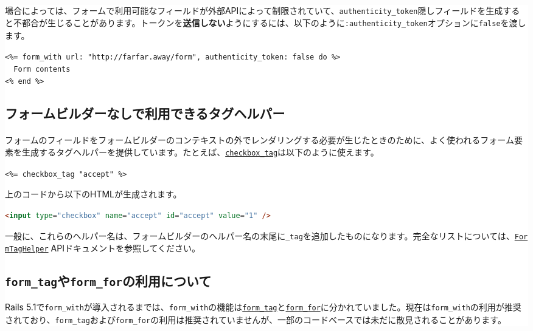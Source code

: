 場合によっては、フォームで利用可能なフィールドが外部APIによって制限されていて、`authenticity_token`隠しフィールドを生成すると不都合が生じることがあります。トークンを**送信しない**ようにするには、以下のように`:authenticity_token`オプションに`false`を渡します。

```erb
<%= form_with url: "http://farfar.away/form", authenticity_token: false do %>
  Form contents
<% end %>
```

フォームビルダーなしで利用できるタグヘルパー
----------------------------------------

フォームのフィールドをフォームビルダーのコンテキストの外でレンダリングする必要が生じたときのために、よく使われるフォーム要素を生成するタグヘルパーを提供しています。たとえば、[`checkbox_tag`][]は以下のように使えます。

```erb
<%= checkbox_tag "accept" %>
```

上のコードから以下のHTMLが生成されます。

```html
<input type="checkbox" name="accept" id="accept" value="1" />
```

一般に、これらのヘルパー名は、フォームビルダーのヘルパー名の末尾に`_tag`を追加したものになります。完全なリストについては、[`FormTagHelper`][] APIドキュメントを参照してください。

[`checkbox_tag`]:
  https://api.rubyonrails.org/classes/ActionView/Helpers/FormTagHelper.html#method-i-checkbox_tag
[`FormTagHelper`]:
  https://api.rubyonrails.org/classes/ActionView/Helpers/FormTagHelper.html

`form_tag`や`form_for`の利用について
-------------------------------

Rails 5.1で`form_with`が導入されるまでは、`form_with`の機能は[`form_tag`][]と[`form_for`][]に分かれていました。現在は`form_with`の利用が推奨されており、`form_tag`および`form_for`の利用は推奨されていませんが、一部のコードベースでは未だに散見されることがあります。

[`form_tag`]: https://api.rubyonrails.org/classes/ActionView/Helpers/FormTagHelper.html#method-i-form_tag
[`form_for`]: https://api.rubyonrails.org/classes/ActionView/Helpers/FormHelper.html#method-i-form_for
